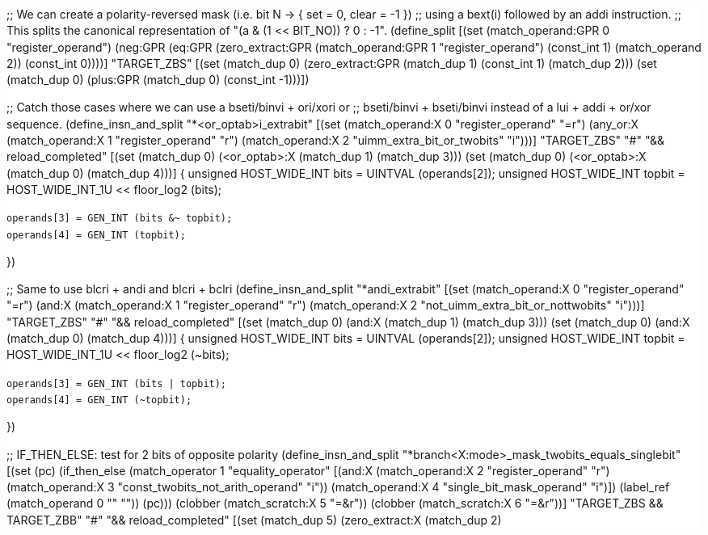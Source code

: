 ;; We can create a polarity-reversed mask (i.e. bit N -> { set = 0, clear = -1 })
;; using a bext(i) followed by an addi instruction.
;; This splits the canonical representation of "(a & (1 << BIT_NO)) ? 0 : -1".
(define_split
  [(set (match_operand:GPR 0 "register_operand")
       (neg:GPR (eq:GPR (zero_extract:GPR (match_operand:GPR 1 "register_operand")
                                          (const_int 1)
                                          (match_operand 2))
                        (const_int 0))))]
  "TARGET_ZBS"
  [(set (match_dup 0) (zero_extract:GPR (match_dup 1) (const_int 1) (match_dup 2)))
   (set (match_dup 0) (plus:GPR (match_dup 0) (const_int -1)))])

;; Catch those cases where we can use a bseti/binvi + ori/xori or
;; bseti/binvi + bseti/binvi instead of a lui + addi + or/xor sequence.
(define_insn_and_split "*<or_optab>i<mode>_extrabit"
  [(set (match_operand:X 0 "register_operand" "=r")
	(any_or:X (match_operand:X 1 "register_operand" "r")
	          (match_operand:X 2 "uimm_extra_bit_or_twobits" "i")))]
  "TARGET_ZBS"
  "#"
  "&& reload_completed"
  [(set (match_dup 0) (<or_optab>:X (match_dup 1) (match_dup 3)))
   (set (match_dup 0) (<or_optab>:X (match_dup 0) (match_dup 4)))]
{
	unsigned HOST_WIDE_INT bits = UINTVAL (operands[2]);
	unsigned HOST_WIDE_INT topbit = HOST_WIDE_INT_1U << floor_log2 (bits);

	operands[3] = GEN_INT (bits &~ topbit);
	operands[4] = GEN_INT (topbit);
})

;; Same to use blcri + andi and blcri + bclri
(define_insn_and_split "*andi<mode>_extrabit"
  [(set (match_operand:X 0 "register_operand" "=r")
	(and:X (match_operand:X 1 "register_operand" "r")
	       (match_operand:X 2 "not_uimm_extra_bit_or_nottwobits" "i")))]
  "TARGET_ZBS"
  "#"
  "&& reload_completed"
  [(set (match_dup 0) (and:X (match_dup 1) (match_dup 3)))
   (set (match_dup 0) (and:X (match_dup 0) (match_dup 4)))]
{
	unsigned HOST_WIDE_INT bits = UINTVAL (operands[2]);
	unsigned HOST_WIDE_INT topbit = HOST_WIDE_INT_1U << floor_log2 (~bits);

	operands[3] = GEN_INT (bits | topbit);
	operands[4] = GEN_INT (~topbit);
})

;; IF_THEN_ELSE: test for 2 bits of opposite polarity
(define_insn_and_split "*branch<X:mode>_mask_twobits_equals_singlebit"
  [(set (pc)
	(if_then_else
	  (match_operator 1 "equality_operator"
	    [(and:X (match_operand:X 2 "register_operand" "r")
		    (match_operand:X 3 "const_twobits_not_arith_operand" "i"))
	     (match_operand:X 4 "single_bit_mask_operand" "i")])
	 (label_ref (match_operand 0 "" ""))
	 (pc)))
   (clobber (match_scratch:X 5 "=&r"))
   (clobber (match_scratch:X 6 "=&r"))]
  "TARGET_ZBS && TARGET_ZBB"
  "#"
  "&& reload_completed"
  [(set (match_dup 5) (zero_extract:X (match_dup 2)